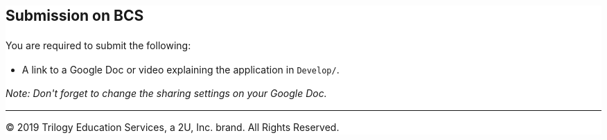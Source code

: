 ## Submission on BCS

You are required to submit the following:

* A link to a Google Doc or video explaining the application in `Develop/`. 

_Note: Don't forget to change the sharing settings on your Google Doc._

- - -
© 2019 Trilogy Education Services, a 2U, Inc. brand. All Rights Reserved.
